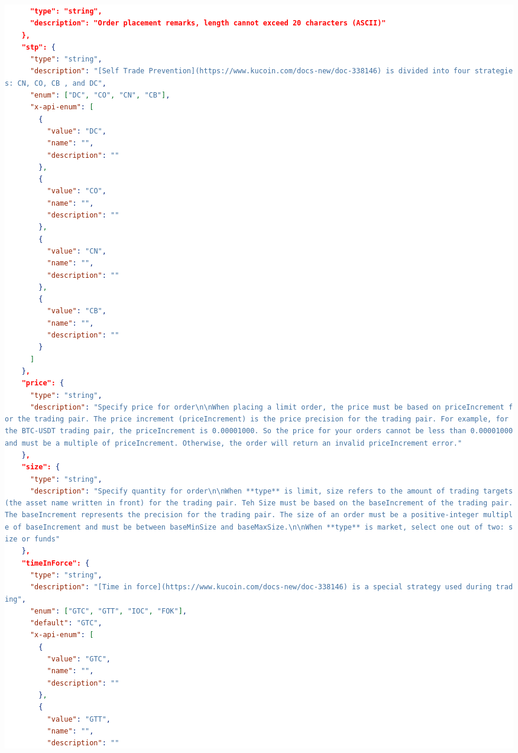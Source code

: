```json
      "type": "string",
      "description": "Order placement remarks, length cannot exceed 20 characters (ASCII)"
    },
    "stp": {
      "type": "string",
      "description": "[Self Trade Prevention](https://www.kucoin.com/docs-new/doc-338146) is divided into four strategies: CN, CO, CB , and DC",
      "enum": ["DC", "CO", "CN", "CB"],
      "x-api-enum": [
        {
          "value": "DC",
          "name": "",
          "description": ""
        },
        {
          "value": "CO",
          "name": "",
          "description": ""
        },
        {
          "value": "CN",
          "name": "",
          "description": ""
        },
        {
          "value": "CB",
          "name": "",
          "description": ""
        }
      ]
    },
    "price": {
      "type": "string",
      "description": "Specify price for order\n\nWhen placing a limit order, the price must be based on priceIncrement for the trading pair. The price increment (priceIncrement) is the price precision for the trading pair. For example, for the BTC-USDT trading pair, the priceIncrement is 0.00001000. So the price for your orders cannot be less than 0.00001000 and must be a multiple of priceIncrement. Otherwise, the order will return an invalid priceIncrement error."
    },
    "size": {
      "type": "string",
      "description": "Specify quantity for order\n\nWhen **type** is limit, size refers to the amount of trading targets (the asset name written in front) for the trading pair. Teh Size must be based on the baseIncrement of the trading pair. The baseIncrement represents the precision for the trading pair. The size of an order must be a positive-integer multiple of baseIncrement and must be between baseMinSize and baseMaxSize.\n\nWhen **type** is market, select one out of two: size or funds"
    },
    "timeInForce": {
      "type": "string",
      "description": "[Time in force](https://www.kucoin.com/docs-new/doc-338146) is a special strategy used during trading",
      "enum": ["GTC", "GTT", "IOC", "FOK"],
      "default": "GTC",
      "x-api-enum": [
        {
          "value": "GTC",
          "name": "",
          "description": ""
        },
        {
          "value": "GTT",
          "name": "",
          "description": ""
```